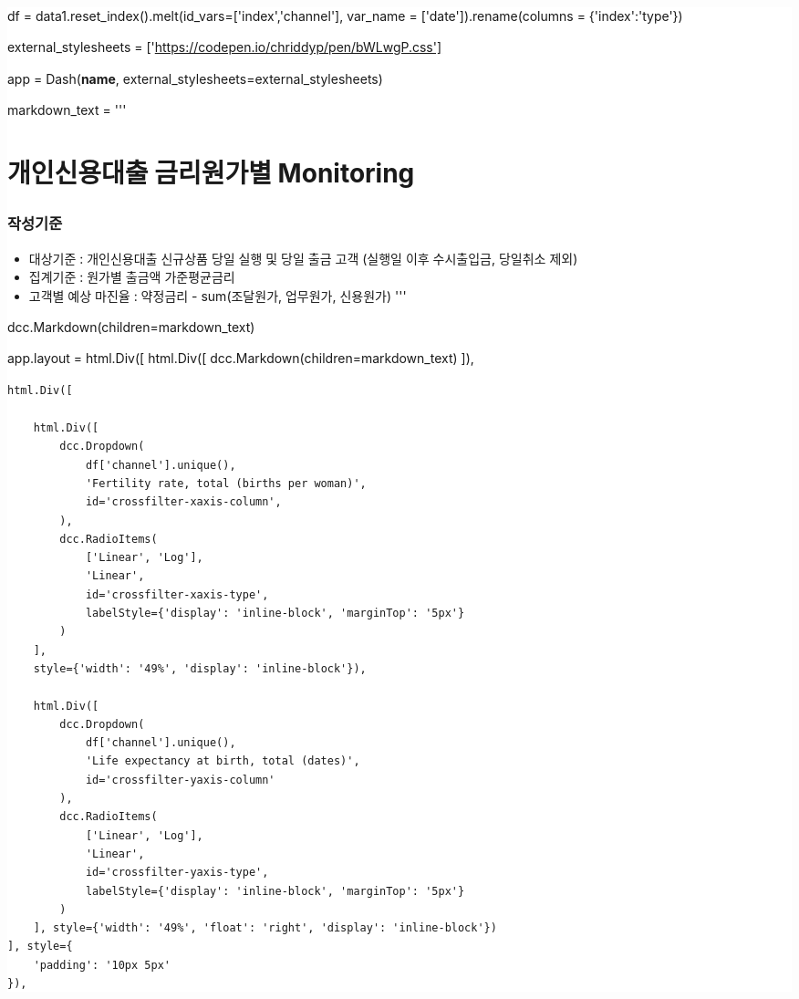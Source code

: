 df = data1.reset_index().melt(id_vars=['index','channel'], var_name = ['date']).rename(columns = {'index':'type'})


external_stylesheets = ['https://codepen.io/chriddyp/pen/bWLwgP.css']

app = Dash(__name__, external_stylesheets=external_stylesheets)

markdown_text = '''
# 개인신용대출 금리원가별 Monitoring
### 작성기준

* 대상기준 : 개인신용대출 신규상품 당일 실행 및 당일 출금 고객 (실행일 이후 수시출입금, 당일취소 제외)
* 집계기준 : 원가별 출금액 가준평균금리
* 고객별 예상 마진율 : 약정금리 - sum(조달원가, 업무원가, 신용원가)
'''

dcc.Markdown(children=markdown_text)

app.layout = html.Div([
    html.Div([
        dcc.Markdown(children=markdown_text)
    ]),

    
    html.Div([

        html.Div([
            dcc.Dropdown(
                df['channel'].unique(),
                'Fertility rate, total (births per woman)',
                id='crossfilter-xaxis-column',
            ),
            dcc.RadioItems(
                ['Linear', 'Log'],
                'Linear',
                id='crossfilter-xaxis-type',
                labelStyle={'display': 'inline-block', 'marginTop': '5px'}
            )
        ],
        style={'width': '49%', 'display': 'inline-block'}),

        html.Div([
            dcc.Dropdown(
                df['channel'].unique(),
                'Life expectancy at birth, total (dates)',
                id='crossfilter-yaxis-column'
            ),
            dcc.RadioItems(
                ['Linear', 'Log'],
                'Linear',
                id='crossfilter-yaxis-type',
                labelStyle={'display': 'inline-block', 'marginTop': '5px'}
            )
        ], style={'width': '49%', 'float': 'right', 'display': 'inline-block'})
    ], style={
        'padding': '10px 5px'
    }),
    